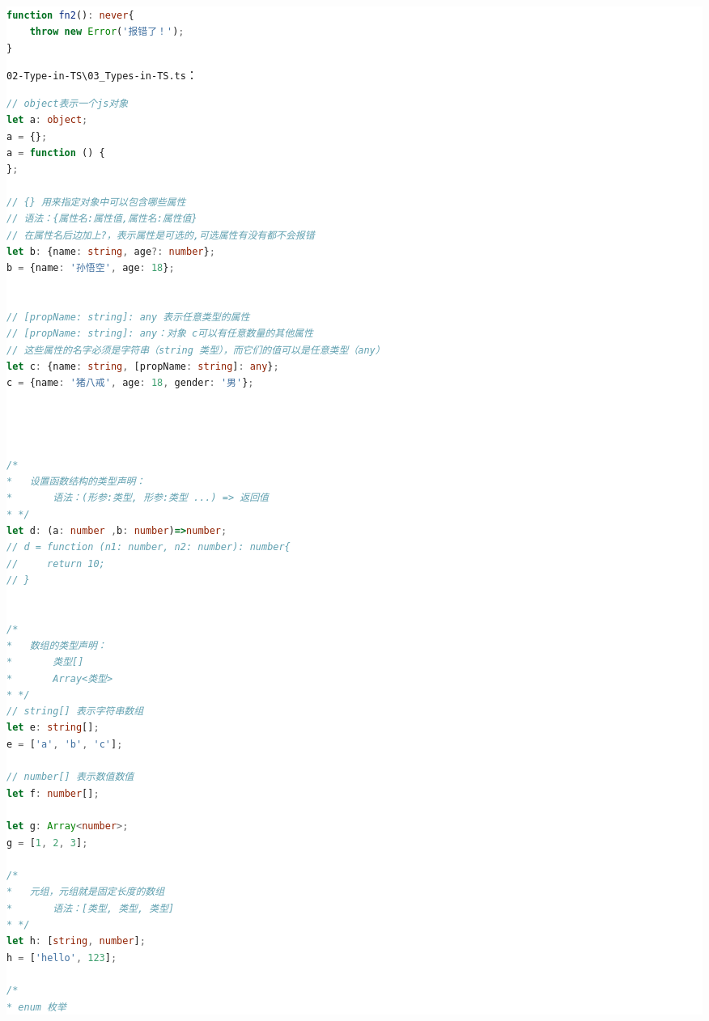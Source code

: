 ```typescript
function fn2(): never{
    throw new Error('报错了！');
}
```

`02-Type-in-TS\03_Types-in-TS.ts`：

```typescript
// object表示一个js对象
let a: object;
a = {};
a = function () {
};

// {} 用来指定对象中可以包含哪些属性
// 语法：{属性名:属性值,属性名:属性值}
// 在属性名后边加上?，表示属性是可选的,可选属性有没有都不会报错
let b: {name: string, age?: number};
b = {name: '孙悟空', age: 18};


// [propName: string]: any 表示任意类型的属性
// [propName: string]: any：对象 c可以有任意数量的其他属性
// 这些属性的名字必须是字符串（string 类型），而它们的值可以是任意类型（any）
let c: {name: string, [propName: string]: any};
c = {name: '猪八戒', age: 18, gender: '男'};




/*
*   设置函数结构的类型声明：
*       语法：(形参:类型, 形参:类型 ...) => 返回值
* */
let d: (a: number ,b: number)=>number;
// d = function (n1: number, n2: number): number{
//     return 10;
// }


/*
*   数组的类型声明：
*       类型[]
*       Array<类型>
* */
// string[] 表示字符串数组
let e: string[];
e = ['a', 'b', 'c'];

// number[] 表示数值数值
let f: number[];

let g: Array<number>;
g = [1, 2, 3];

/*
*   元组，元组就是固定长度的数组
*       语法：[类型, 类型, 类型]
* */
let h: [string, number];
h = ['hello', 123];

/*
* enum 枚举
```